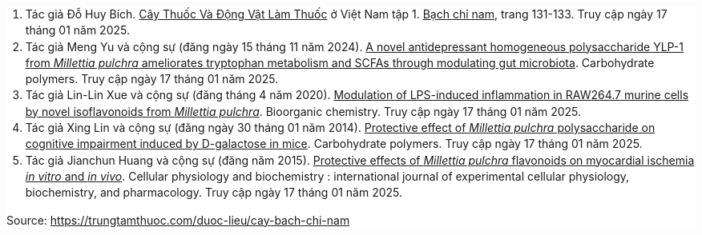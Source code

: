   1. Tác giả Đỗ Huy Bích. [Cây Thuốc Và Động Vật Làm Thuốc](https://trungtamthuoc.com/bai-viet/doc-online-va-tai-mien-phi-pdf-sach-cay-thuoc-va-dong-vat-lam-thuoc-o-viet-nam "Cây Thuốc Và Động Vật Làm Thuốc") ở Việt Nam tập 1. [Bạch chỉ nam](https://trungtamthuoc.com/upload/pdf/cay-thuoc-va-dong-vat-lam-thuoc-tap-1-trungtamthuoc.com.pdf), trang 131-133. Truy cập ngày 17 tháng 01 năm 2025.
  2. Tác giả Meng Yu và cộng sự (đăng ngày 15 tháng 11 năm 2024). [A novel antidepressant homogeneous polysaccharide YLP-1 from _Millettia pulchra_ ameliorates tryptophan metabolism and SCFAs through modulating gut microbiota](https://doi.org/10.1016/j.carbpol.2024.122527). Carbohydrate polymers. Truy cập ngày 17 tháng 01 năm 2025.
  3. Tác giả Lin-Lin Xue và cộng sự (đăng tháng 4 năm 2020). [Modulation of LPS-induced inflammation in RAW264.7 murine cells by novel isoflavonoids from _Millettia pulchra_](https://doi.org/10.1016/j.bioorg.2020.103693). Bioorganic chemistry. Truy cập ngày 17 tháng 01 năm 2025.
  4. Tác giả Xing Lin và cộng sự (đăng ngày 30 tháng 01 năm 2014). [Protective effect of _Millettia pulchra_ polysaccharide on cognitive impairment induced by D-galactose in mice](https://doi.org/10.1016/j.carbpol.2013.09.037). Carbohydrate polymers. Truy cập ngày 17 tháng 01 năm 2025.
  5. Tác giả Jianchun Huang và cộng sự (đăng năm 2015). [Protective effects of _Millettia pulchra_ flavonoids on myocardial ischemia _in vitro_ and _in vivo_](https://doi.org/10.1159/000369716). Cellular physiology and biochemistry : international journal of experimental cellular physiology, biochemistry, and pharmacology. Truy cập ngày 17 tháng 01 năm 2025.




Source: https://trungtamthuoc.com/duoc-lieu/cay-bach-chi-nam